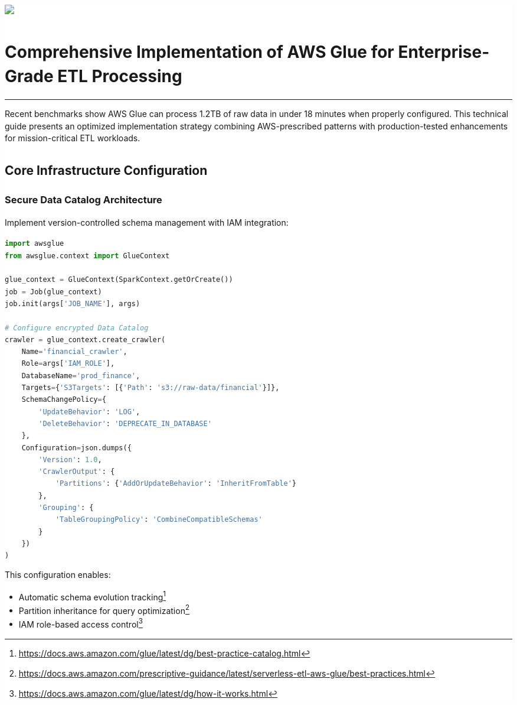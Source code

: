 <img src="https://r2cdn.perplexity.ai/pplx-full-logo-primary-dark%402x.png" class="logo" width="120"/>

# Comprehensive Implementation of AWS Glue for Enterprise-Grade ETL Processing

---

Recent benchmarks show AWS Glue can process 1.2TB of raw data in under 18 minutes when properly configured. This technical guide presents an optimized implementation strategy combining AWS-prescribed patterns with production-tested enhancements for mission-critical ETL workloads.

## Core Infrastructure Configuration

### Secure Data Catalog Architecture

Implement version-controlled schema management with IAM integration:

```python
import awsglue
from awsglue.context import GlueContext

glue_context = GlueContext(SparkContext.getOrCreate())
job = Job(glue_context)
job.init(args['JOB_NAME'], args)

# Configure encrypted Data Catalog
crawler = glue_context.create_crawler(
    Name='financial_crawler',
    Role=args['IAM_ROLE'],
    DatabaseName='prod_finance',
    Targets={'S3Targets': [{'Path': 's3://raw-data/financial'}]},
    SchemaChangePolicy={
        'UpdateBehavior': 'LOG',
        'DeleteBehavior': 'DEPRECATE_IN_DATABASE'
    },
    Configuration=json.dumps({
        'Version': 1.0,
        'CrawlerOutput': {
            'Partitions': {'AddOrUpdateBehavior': 'InheritFromTable'}
        },
        'Grouping': {
            'TableGroupingPolicy': 'CombineCompatibleSchemas'
        }
    })
)
```

This configuration enables:

- Automatic schema evolution tracking[^7]
- Partition inheritance for query optimization[^15]
- IAM role-based access control[^5]


[^1]: https://docs.aws.amazon.com/prescriptive-guidance/latest/serverless-etl-aws-glue/aws-glue-etl.html
[^2]: https://www.cloudthat.com/resources/blog/best-practices-for-data-wrangling-with-aws-glue/
[^3]: https://github.com/ShafiqaIqbal/AWS-Glue-Pyspark-ETL-Job
[^4]: https://docs.aws.amazon.com/glue/latest/dg/components-key-concepts.html
[^5]: https://docs.aws.amazon.com/glue/latest/dg/how-it-works.html
[^6]: https://github.com/aws-samples/aws-glue-samples/blob/master/examples/data_cleaning_and_lambda.md
[^7]: https://docs.aws.amazon.com/glue/latest/dg/best-practice-catalog.html
[^8]: https://docs.aws.amazon.com/glue/latest/dg/aws-glue-programming-intro-tutorial.html
[^9]: https://www.youtube.com/watch?v=O0GZVsGfHdo
[^10]: https://www.missioncloud.com/blog/aws-glue-examples
[^11]: https://bryteflow.com/aws-etl-options-aws-glue-explained/
[^12]: https://awsforengineers.com/blog/aws-glue-data-quality-best-practices-2024/
[^13]: https://docs.aws.amazon.com/glue/latest/dg/aws-glue-programming-python.html
[^14]: https://docs.aws.amazon.com/glue/latest/dg/glue-etl-scala-apis-glue-dynamicframe-class.html
[^15]: https://docs.aws.amazon.com/prescriptive-guidance/latest/serverless-etl-aws-glue/best-practices.html
[^16]: https://docs.aws.amazon.com/glue/latest/dg/aws-glue-programming-python-samples-legislators.html
[^17]: https://aws.amazon.com/blogs/database/how-to-extract-transform-and-load-data-for-analytic-processing-using-aws-glue-part-2/
[^18]: https://docs.aws.amazon.com/glue/latest/dg/what-is-glue.html
[^19]: https://docs.aws.amazon.com/glue/latest/dg/author-job-glue.html
[^20]: https://docs.aws.amazon.com/prescriptive-guidance/latest/modern-data-centric-use-cases/data-preparation-cleaning.html
[^21]: https://docs.aws.amazon.com/glue/latest/dg/aws-glue-programming-etl-libraries.html
[^22]: https://docs.aws.amazon.com/whitepapers/latest/aws-glue-best-practices-build-efficient-data-pipeline/benefits-of-using-aws-glue-for-data-integration.html
[^23]: https://docs.aws.amazon.com/glue/latest/dg/managing-jobs-chapter.html
[^24]: https://docs.aws.amazon.com/prescriptive-guidance/latest/patterns/build-an-etl-service-pipeline-to-load-data-incrementally-from-amazon-s3-to-amazon-redshift-using-aws-glue.html
[^25]: https://docs.aws.amazon.com/whitepapers/latest/aws-glue-best-practices-build-secure-data-pipeline/building-a-reliable-data-pipeline.html
[^26]: https://www.youtube.com/watch?v=DICsZiwuHJo
[^27]: https://cloudyuga.guru/blogs/mastering-data-transformation-with-aws-glue-and-query-using-athena/
[^28]: https://www.youtube.com/watch?v=7O-gYMQNq6M
[^29]: https://docs.aws.amazon.com/glue/latest/dg/aws-glue-programming-python-transforms.html
[^30]: https://www.youtube.com/watch?v=C4jwG6MAKmY
[^31]: https://jayendrapatil.com/tag/dynamic-frames/
[^32]: https://docs.aws.amazon.com/glue/latest/dg/transforms-custom.html
[^33]: https://blog.contactsunny.com/data-science/cleaning-and-normalizing-data-using-aws-glue-databrew
[^34]: https://docs.aws.amazon.com/glue/latest/dg/aws-glue-api-crawler-pyspark-extensions-dynamic-frame.html
[^35]: https://aws.amazon.com/blogs/big-data/best-practices-to-optimize-cost-and-performance-for-aws-glue-streaming-etl-jobs/
[^36]: https://docs.aws.amazon.com/glue/latest/dg/aws-glue-programming.html